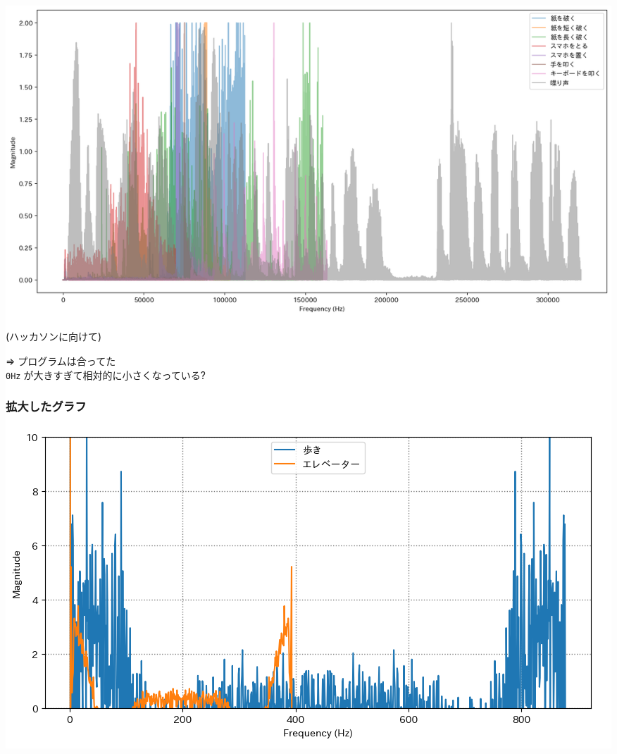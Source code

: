 ![さまざまな音をフーリエ変換したグラフ](images/fourier-transform.png)

(ハッカソンに向けて)  

=> プログラムは合ってた  
`0Hz` が大きすぎて相対的に小さくなっている?


### 拡大したグラフ
![フーリエ変換](images/output_5.png)
